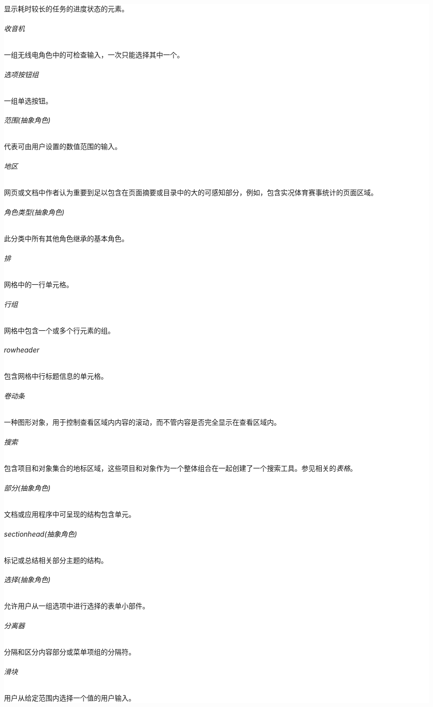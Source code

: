 显示耗时较长的任务的进度状态的元素。

###### 收音机

一组无线电角色中的可检查输入，一次只能选择其中一个。

###### 选项按钮组

一组单选按钮。

###### 范围(抽象角色)

代表可由用户设置的数值范围的输入。

###### 地区

网页或文档中作者认为重要到足以包含在页面摘要或目录中的大的可感知部分，例如，包含实况体育赛事统计的页面区域。

###### 角色类型(抽象角色)

此分类中所有其他角色继承的基本角色。

###### 排

网格中的一行单元格。

###### 行组

网格中包含一个或多个行元素的组。

###### rowheader

包含网格中行标题信息的单元格。

###### 卷动条

一种图形对象，用于控制查看区域内内容的滚动，而不管内容是否完全显示在查看区域内。

###### 搜索

包含项目和对象集合的地标区域，这些项目和对象作为一个整体组合在一起创建了一个搜索工具。参见相关的*表格*。

###### 部分(抽象角色)

文档或应用程序中可呈现的结构包含单元。

###### sectionhead(抽象角色)

标记或总结相关部分主题的结构。

###### 选择(抽象角色)

允许用户从一组选项中进行选择的表单小部件。

###### 分离器

分隔和区分内容部分或菜单项组的分隔符。

###### 滑块

用户从给定范围内选择一个值的用户输入。
